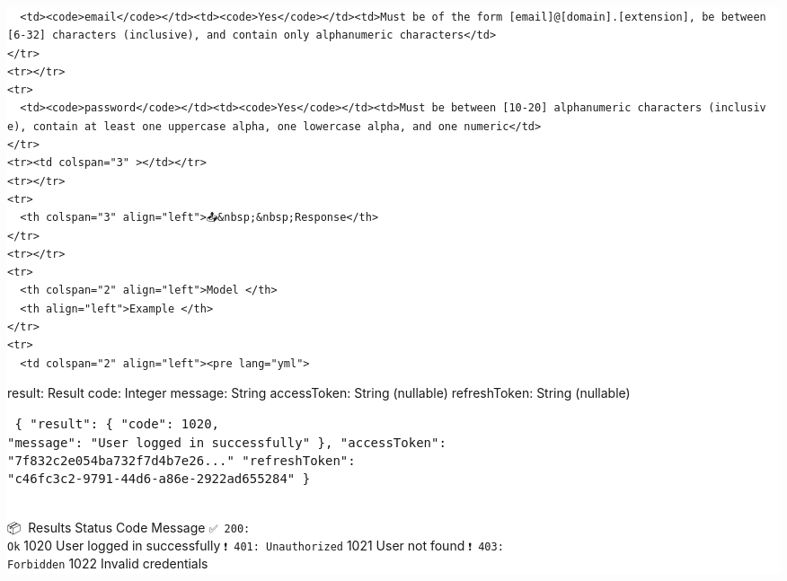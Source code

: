       <td><code>email</code></td><td><code>Yes</code></td><td>Must be of the form [email]@[domain].[extension], be between [6-32] characters (inclusive), and contain only alphanumeric characters</td>
    </tr>
    <tr></tr>
    <tr>
      <td><code>password</code></td><td><code>Yes</code></td><td>Must be between [10-20] alphanumeric characters (inclusive), contain at least one uppercase alpha, one lowercase alpha, and one numeric</td>
    </tr>
    <tr><td colspan="3" ></td></tr>
    <tr></tr>
    <tr>
      <th colspan="3" align="left">📤&nbsp;&nbsp;Response</th>
    </tr>
    <tr></tr>
    <tr>
      <th colspan="2" align="left">Model </th>
      <th align="left">Example </th>
    </tr>
    <tr>
      <td colspan="2" align="left"><pre lang="yml">
result: Result
    code: Integer
    message: String
accessToken: String (nullable)
refreshToken: String (nullable)</pre></td>
      <td align="left"><pre lang="json">
{
    "result": {
        "code": 1020,
        "message": "User logged in successfully"
    },
    "accessToken": "7f832c2e054ba732f7d4b7e26..."
    "refreshToken": "c46fc3c2-9791-44d6-a86e-2922ad655284"
}</pre></td>
    </tr>    
    <tr><td colspan="3" ></td></tr>
    <tr></tr>
    <tr>
      <th colspan="3" align="left">📦&nbsp;&nbsp;Results</th>
    </tr>
    <tr></tr>
    <tr>
      <th align="left" width="200">Status</th>
      <th align="left">Code</th>
      <th align="left">Message</th>
    </tr>
    <tr>
      <td><code>✅ 200: Ok</code></td>
      <td>1020</td>
      <td>User logged in successfully</td>
    </tr>
    <tr></tr>
    <tr>
      <td><code>❗ 401: Unauthorized</code></td>
      <td>1021</td>
      <td>User not found</td>
    </tr>
    <tr></tr>
    <tr>
      <td><code>❗ 403: Forbidden</code></td>
      <td>1022</td>
      <td>Invalid credentials</td>
    </tr>
    <tr></tr>